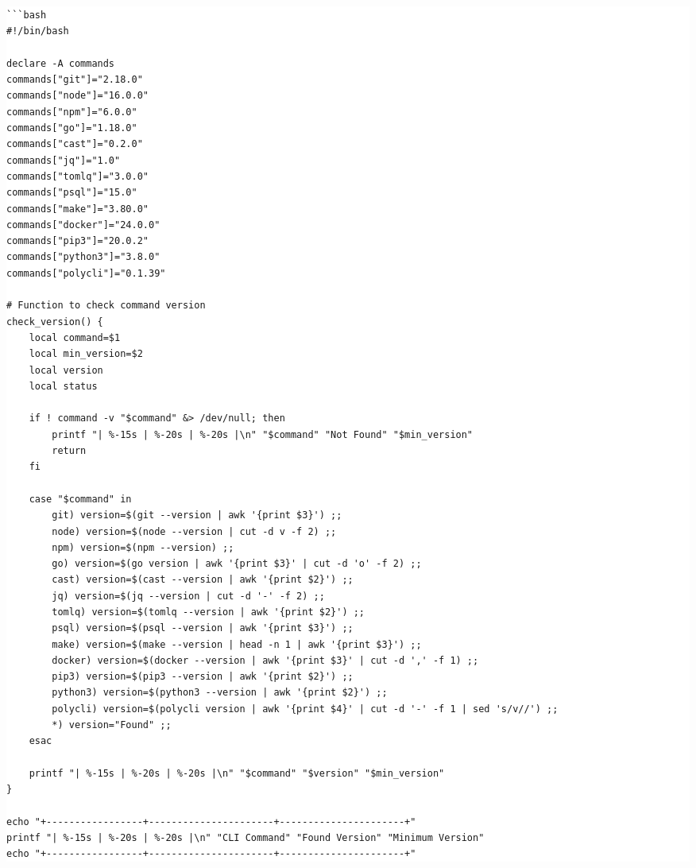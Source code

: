     ```bash
    #!/bin/bash
    
    declare -A commands
    commands["git"]="2.18.0"
    commands["node"]="16.0.0"
    commands["npm"]="6.0.0"
    commands["go"]="1.18.0"
    commands["cast"]="0.2.0"
    commands["jq"]="1.0"
    commands["tomlq"]="3.0.0"
    commands["psql"]="15.0"
    commands["make"]="3.80.0"
    commands["docker"]="24.0.0"
    commands["pip3"]="20.0.2"
    commands["python3"]="3.8.0"
    commands["polycli"]="0.1.39"
    
    # Function to check command version
    check_version() {
        local command=$1
        local min_version=$2
        local version
        local status
    
        if ! command -v "$command" &> /dev/null; then
            printf "| %-15s | %-20s | %-20s |\n" "$command" "Not Found" "$min_version"
            return
        fi
    
        case "$command" in
            git) version=$(git --version | awk '{print $3}') ;;
            node) version=$(node --version | cut -d v -f 2) ;;
            npm) version=$(npm --version) ;;
            go) version=$(go version | awk '{print $3}' | cut -d 'o' -f 2) ;;
            cast) version=$(cast --version | awk '{print $2}') ;;
            jq) version=$(jq --version | cut -d '-' -f 2) ;;
            tomlq) version=$(tomlq --version | awk '{print $2}') ;;
            psql) version=$(psql --version | awk '{print $3}') ;;
            make) version=$(make --version | head -n 1 | awk '{print $3}') ;;
            docker) version=$(docker --version | awk '{print $3}' | cut -d ',' -f 1) ;;
            pip3) version=$(pip3 --version | awk '{print $2}') ;;
            python3) version=$(python3 --version | awk '{print $2}') ;;
            polycli) version=$(polycli version | awk '{print $4}' | cut -d '-' -f 1 | sed 's/v//') ;;
            *) version="Found" ;;
        esac
    
        printf "| %-15s | %-20s | %-20s |\n" "$command" "$version" "$min_version"
    }
    
    echo "+-----------------+----------------------+----------------------+"
    printf "| %-15s | %-20s | %-20s |\n" "CLI Command" "Found Version" "Minimum Version"
    echo "+-----------------+----------------------+----------------------+"
    